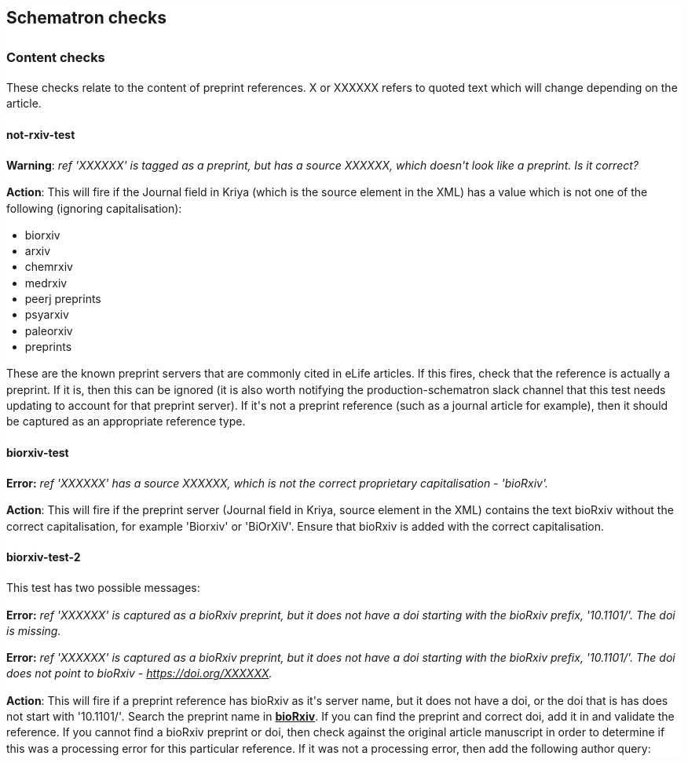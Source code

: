 ## Schematron checks 

### Content checks

These checks relate to the content of preprint references. X or XXXXXX refers to quoted text which will change depending on the article.

#### not-rxiv-test

**Warning**: _ref 'XXXXXX' is tagged as a preprint, but has a source XXXXXX, which doesn't look like a preprint. Is it correct?_

**Action**: This will fire if the Journal field in Kriya \(which is the source element in the XML\) has a value which is not one of the following \(ignoring capitalisation\):

* biorxiv
* arxiv
* chemrxiv
* medrxiv
* peerj preprints
* psyarxiv
* paleorxiv
* preprints

These are the known preprint servers that are commonly cited in eLife articles. If this fires, check that the reference is actually a preprint. If it is, then this can be ignored \(it is also worth notifying the production-schematron slack channel that this test needs updating to account for that preprint server\). If it's not a preprint reference \(such as a journal article for example\), then it should be captured as an appropriate reference type.

#### biorxiv-test

**Error:** _ref 'XXXXXX' has a source XXXXXX, which is not the correct proprietary capitalisation - 'bioRxiv'._

**Action**: This will fire if the preprint server \(Journal field in Kriya, source element in the XML\) contains the text bioRxiv without the correct capitalisation, for example 'Biorxiv' or 'BiOrXiV'. Ensure that bioRxiv is added with the correct capitalisation. 

#### biorxiv-test-2

This test has two possible messages:

**Error:** _ref 'XXXXXX' is captured as a bioRxiv preprint, but it does not have a doi starting with the bioRxiv prefix, '10.1101/'. The doi is missing._

**Error:** _ref 'XXXXXX' is captured as a bioRxiv preprint, but it does not have a doi starting with the bioRxiv prefix, '10.1101/'. The doi does not point to bioRxiv - https://doi.org/XXXXXX._

**Action**: This will fire if a preprint reference has bioRxiv as it's server name, but it does not have a doi, or the doi that is has does not start with '10.1101/'_._ Search the preprint name in [**bioRxiv**](https://www.biorxiv.org/). If you can find the preprint and correct doi, add it in and validate the reference. If you cannot find a bioRxiv preprint or doi, then check against the original article manuscript in order to determine if this was a processing error for this particular reference. If it was not a processing error, then add the following author query:
